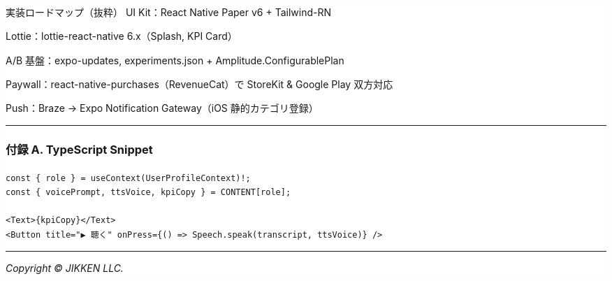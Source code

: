 
実装ロードマップ（抜粋）
UI Kit：React Native Paper v6 + Tailwind-RN

Lottie：lottie-react-native 6.x（Splash, KPI Card）

A/B 基盤：expo-updates, experiments.json + Amplitude.ConfigurablePlan

Paywall：react-native-purchases（RevenueCat）で StoreKit & Google Play 双方対応

Push：Braze → Expo Notification Gateway（iOS 静的カテゴリ登録）

---

### 付録 A. TypeScript Snippet
```tsx
const { role } = useContext(UserProfileContext)!;
const { voicePrompt, ttsVoice, kpiCopy } = CONTENT[role];

<Text>{kpiCopy}</Text>
<Button title="▶︎ 聴く" onPress={() => Speech.speak(transcript, ttsVoice)} />
```

---

*Copyright © JIKKEN LLC.*
